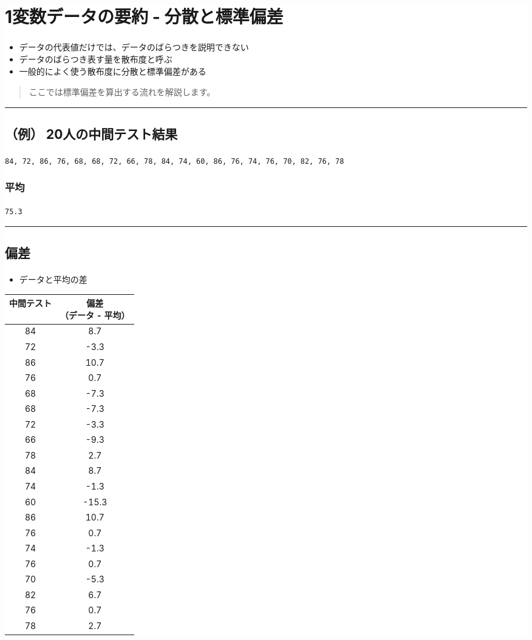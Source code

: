 # 1変数データの要約 - 分散と標準偏差

* データの代表値だけでは、データのばらつきを説明できない
* データのばらつき表す量を散布度と呼ぶ
* 一般的によく使う散布度に分散と標準偏差がある

> ここでは標準偏差を算出する流れを解説します。

---

## （例） 20人の中間テスト結果

``` 
84, 72, 86, 76, 68, 68, 72, 66, 78, 84, 74, 60, 86, 76, 74, 76, 70, 82, 76, 78
```

### 平均

```
75.3
```

---

## 偏差

* データと平均の差

|中間テスト | 偏差<br>（データ - 平均） |
|:--:|:--:|
| 84 |  8.7 |
| 72 | -3.3 |
| 86 | 10.7 |
| 76 |  0.7 |
| 68 | -7.3 |
| 68 | -7.3 |
| 72 | -3.3 |
| 66 | -9.3 |
| 78 |  2.7 |
| 84 |  8.7 |
| 74 | -1.3 |
| 60 | -15.3 |
| 86 | 10.7 |
| 76 |  0.7 |
| 74 | -1.3 |
| 76 |  0.7 |
| 70 | -5.3 |
| 82 |  6.7 |
| 76 |  0.7 |
| 78 |  2.7 |
